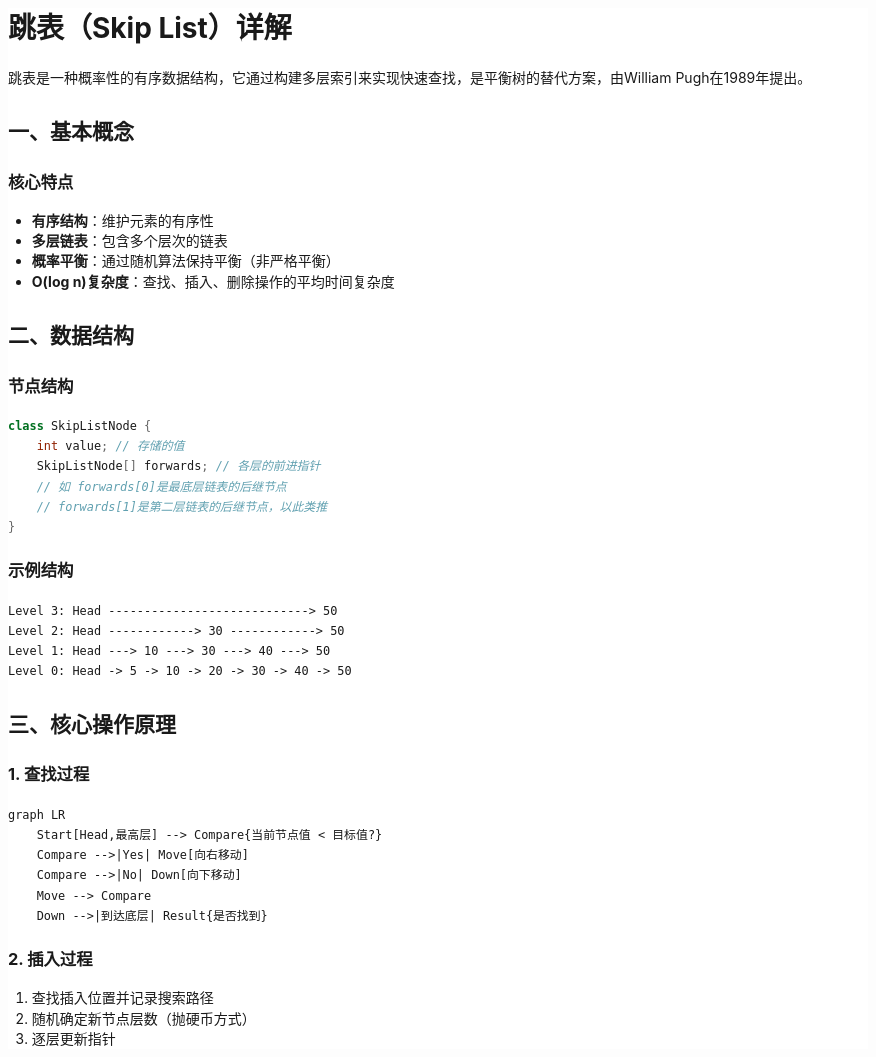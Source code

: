 # 跳表（Skip List）详解

跳表是一种概率性的有序数据结构，它通过构建多层索引来实现快速查找，是平衡树的替代方案，由William Pugh在1989年提出。

## 一、基本概念

### 核心特点
- **有序结构**：维护元素的有序性
- **多层链表**：包含多个层次的链表
- **概率平衡**：通过随机算法保持平衡（非严格平衡）
- **O(log n)复杂度**：查找、插入、删除操作的平均时间复杂度

## 二、数据结构

### 节点结构
```java
class SkipListNode {
    int value; // 存储的值
    SkipListNode[] forwards; // 各层的前进指针
    // 如 forwards[0]是最底层链表的后继节点
    // forwards[1]是第二层链表的后继节点，以此类推
}
```

### 示例结构
```
Level 3: Head ----------------------------> 50
Level 2: Head ------------> 30 ------------> 50
Level 1: Head ---> 10 ---> 30 ---> 40 ---> 50
Level 0: Head -> 5 -> 10 -> 20 -> 30 -> 40 -> 50
```

## 三、核心操作原理

### 1. 查找过程
```mermaid
graph LR
    Start[Head,最高层] --> Compare{当前节点值 < 目标值?}
    Compare -->|Yes| Move[向右移动]
    Compare -->|No| Down[向下移动]
    Move --> Compare
    Down -->|到达底层| Result{是否找到}
```

### 2. 插入过程
1. 查找插入位置并记录搜索路径
2. 随机确定新节点层数（抛硬币方式）
3. 逐层更新指针
